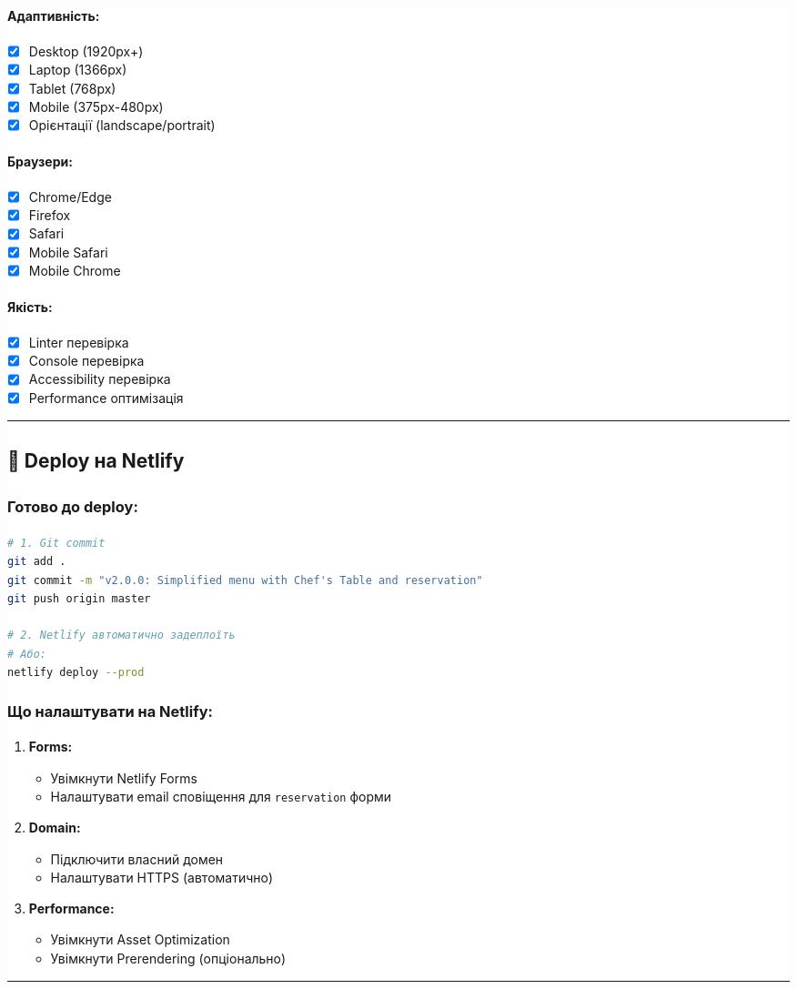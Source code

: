 #### Адаптивність:
- [x] Desktop (1920px+)
- [x] Laptop (1366px)
- [x] Tablet (768px)
- [x] Mobile (375px-480px)
- [x] Орієнтації (landscape/portrait)

#### Браузери:
- [x] Chrome/Edge
- [x] Firefox
- [x] Safari
- [x] Mobile Safari
- [x] Mobile Chrome

#### Якість:
- [x] Linter перевірка
- [x] Console перевірка
- [x] Accessibility перевірка
- [x] Performance оптимізація

---

## 🚀 Deploy на Netlify

### Готово до deploy:

```bash
# 1. Git commit
git add .
git commit -m "v2.0.0: Simplified menu with Chef's Table and reservation"
git push origin master

# 2. Netlify автоматично задеплоїть
# Або:
netlify deploy --prod
```

### Що налаштувати на Netlify:

1. **Forms:**
   - Увімкнути Netlify Forms
   - Налаштувати email сповіщення для `reservation` форми

2. **Domain:**
   - Підключити власний домен
   - Налаштувати HTTPS (автоматично)

3. **Performance:**
   - Увімкнути Asset Optimization
   - Увімкнути Prerendering (опціонально)

---
